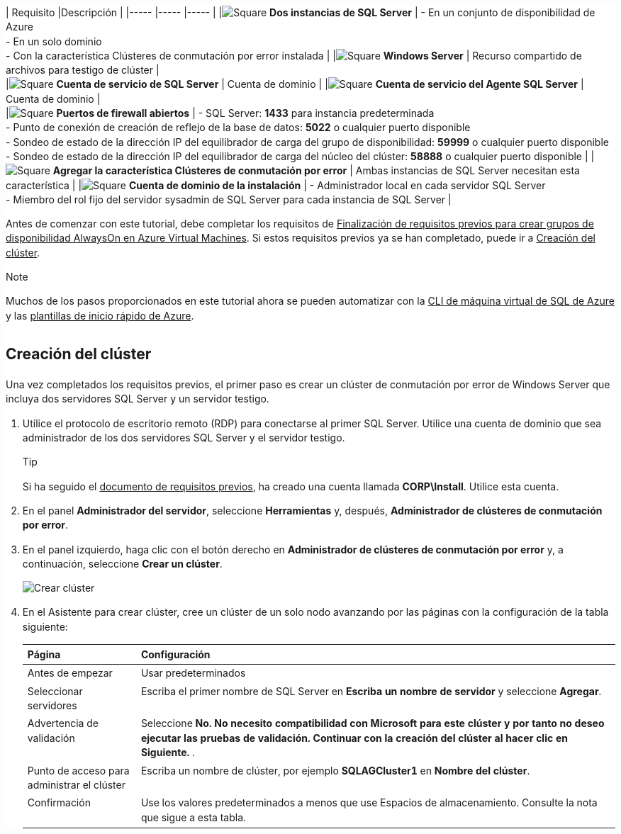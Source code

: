 | Requisito |Descripción |
|----- |----- |----- |
|![Square](./media/availability-group-manually-configure-tutorial/square.png)   **Dos instancias de SQL Server** | - En un conjunto de disponibilidad de Azure <br/> - En un solo dominio <br/> - Con la característica Clústeres de conmutación por error instalada |
|![Square](./media/availability-group-manually-configure-tutorial/square.png)   **Windows Server** | Recurso compartido de archivos para testigo de clúster |  
|![Square](./media/availability-group-manually-configure-tutorial/square.png)   **Cuenta de servicio de SQL Server** | Cuenta de dominio |
|![Square](./media/availability-group-manually-configure-tutorial/square.png)   **Cuenta de servicio del Agente SQL Server** | Cuenta de dominio |  
|![Square](./media/availability-group-manually-configure-tutorial/square.png)   **Puertos de firewall abiertos** | - SQL Server: **1433** para instancia predeterminada <br/> - Punto de conexión de creación de reflejo de la base de datos: **5022** o cualquier puerto disponible <br/> - Sondeo de estado de la dirección IP del equilibrador de carga del grupo de disponibilidad: **59999** o cualquier puerto disponible <br/> - Sondeo de estado de la dirección IP del equilibrador de carga del núcleo del clúster: **58888** o cualquier puerto disponible |
|![Square](./media/availability-group-manually-configure-tutorial/square.png)   **Agregar la característica Clústeres de conmutación por error** | Ambas instancias de SQL Server necesitan esta característica |
|![Square](./media/availability-group-manually-configure-tutorial/square.png)   **Cuenta de dominio de la instalación** | - Administrador local en cada servidor SQL Server <br/> - Miembro del rol fijo del servidor sysadmin de SQL Server para cada instancia de SQL Server  |


Antes de comenzar con este tutorial, debe completar los requisitos de [Finalización de requisitos previos para crear grupos de disponibilidad AlwaysOn en Azure Virtual Machines](availability-group-manually-configure-prerequisites-tutorial.md). Si estos requisitos previos ya se han completado, puede ir a [Creación del clúster](#CreateCluster).

  >[!NOTE]
  > Muchos de los pasos proporcionados en este tutorial ahora se pueden automatizar con la [CLI de máquina virtual de SQL de Azure](availability-group-az-cli-configure.md) y las [plantillas de inicio rápido de Azure](availability-group-quickstart-template-configure.md).




<a name="CreateCluster"></a>

## <a name="create-the-cluster"></a>Creación del clúster

Una vez completados los requisitos previos, el primer paso es crear un clúster de conmutación por error de Windows Server que incluya dos servidores SQL Server y un servidor testigo.

1. Utilice el protocolo de escritorio remoto (RDP) para conectarse al primer SQL Server. Utilice una cuenta de dominio que sea administrador de los dos servidores SQL Server y el servidor testigo.

   >[!TIP]
   >Si ha seguido el [documento de requisitos previos](availability-group-manually-configure-prerequisites-tutorial.md), ha creado una cuenta llamada **CORP\Install**. Utilice esta cuenta.

2. En el panel **Administrador del servidor**, seleccione **Herramientas** y, después, **Administrador de clústeres de conmutación por error**.
3. En el panel izquierdo, haga clic con el botón derecho en **Administrador de clústeres de conmutación por error** y, a continuación, seleccione **Crear un clúster**.

   ![Crear clúster](./media/availability-group-manually-configure-tutorial/40-createcluster.png)

4. En el Asistente para crear clúster, cree un clúster de un solo nodo avanzando por las páginas con la configuración de la tabla siguiente:

   | Página | Configuración |
   | --- | --- |
   | Antes de empezar |Usar predeterminados |
   | Seleccionar servidores |Escriba el primer nombre de SQL Server en **Escriba un nombre de servidor** y seleccione **Agregar**. |
   | Advertencia de validación |Seleccione **No. No necesito compatibilidad con Microsoft para este clúster y por tanto no deseo ejecutar las pruebas de validación. Continuar con la creación del clúster al hacer clic en Siguiente.** . |
   | Punto de acceso para administrar el clúster |Escriba un nombre de clúster, por ejemplo **SQLAGCluster1** en **Nombre del clúster**.|
   | Confirmación |Use los valores predeterminados a menos que use Espacios de almacenamiento. Consulte la nota que sigue a esta tabla. |
